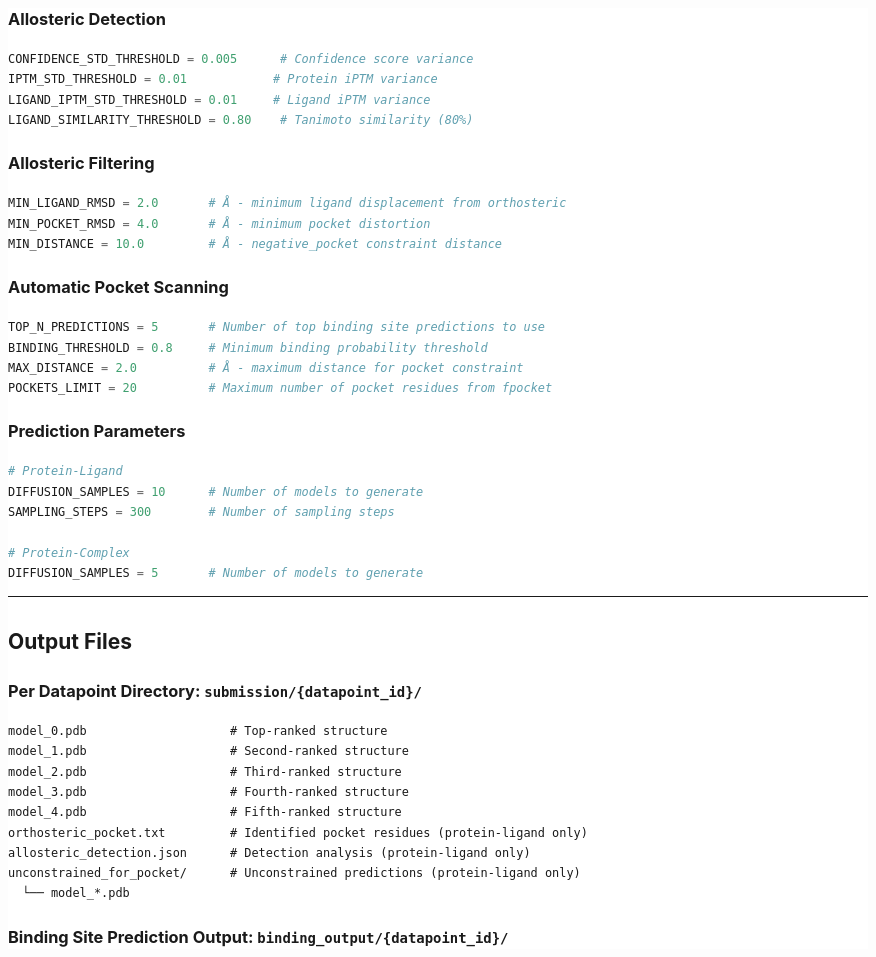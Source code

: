 ### Allosteric Detection
```python
CONFIDENCE_STD_THRESHOLD = 0.005      # Confidence score variance
IPTM_STD_THRESHOLD = 0.01            # Protein iPTM variance
LIGAND_IPTM_STD_THRESHOLD = 0.01     # Ligand iPTM variance
LIGAND_SIMILARITY_THRESHOLD = 0.80    # Tanimoto similarity (80%)
```

### Allosteric Filtering
```python
MIN_LIGAND_RMSD = 2.0       # Å - minimum ligand displacement from orthosteric
MIN_POCKET_RMSD = 4.0       # Å - minimum pocket distortion
MIN_DISTANCE = 10.0         # Å - negative_pocket constraint distance
```

### Automatic Pocket Scanning
```python
TOP_N_PREDICTIONS = 5       # Number of top binding site predictions to use
BINDING_THRESHOLD = 0.8     # Minimum binding probability threshold
MAX_DISTANCE = 2.0          # Å - maximum distance for pocket constraint
POCKETS_LIMIT = 20          # Maximum number of pocket residues from fpocket
```

### Prediction Parameters
```python
# Protein-Ligand
DIFFUSION_SAMPLES = 10      # Number of models to generate
SAMPLING_STEPS = 300        # Number of sampling steps

# Protein-Complex
DIFFUSION_SAMPLES = 5       # Number of models to generate
```

---

## Output Files

### Per Datapoint Directory: `submission/{datapoint_id}/`

```
model_0.pdb                    # Top-ranked structure
model_1.pdb                    # Second-ranked structure
model_2.pdb                    # Third-ranked structure
model_3.pdb                    # Fourth-ranked structure
model_4.pdb                    # Fifth-ranked structure
orthosteric_pocket.txt         # Identified pocket residues (protein-ligand only)
allosteric_detection.json      # Detection analysis (protein-ligand only)
unconstrained_for_pocket/      # Unconstrained predictions (protein-ligand only)
  └── model_*.pdb
```

### Binding Site Prediction Output: `binding_output/{datapoint_id}/`
